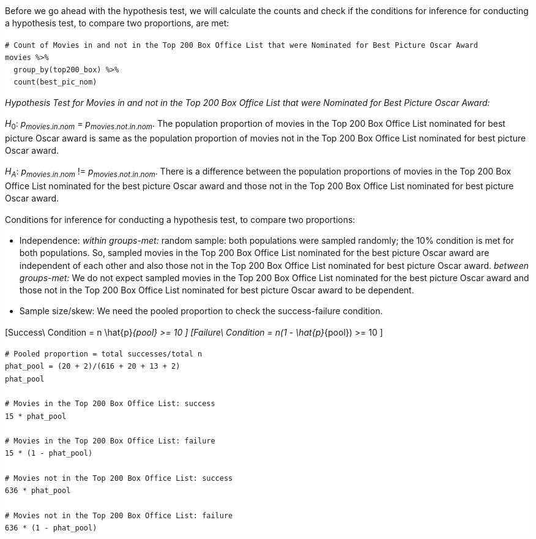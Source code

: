 Before we go ahead with the hypothesis test, we will calculate the counts and check if the conditions for inference for conducting a hypothesis test, to compare two proportions, are met:

```{r}
# Count of Movies in and not in the Top 200 Box Office List that were Nominated for Best Picture Oscar Award
movies %>%
  group_by(top200_box) %>% 
  count(best_pic_nom)
```

*Hypothesis Test for Movies in and not in the Top 200 Box Office List that were Nominated for Best Picture Oscar Award:*

$H_0$: $p_{movies.in.nom}$ $=$ $p_{movies.not.in.nom}$. The population proportion of movies in the Top 200 Box Office List nominated for best picture Oscar award is same as the population proportion of movies not in  the Top 200 Box Office List nominated for best picture Oscar award.

$H_A$: $p_{movies.in.nom}$ $!=$ $p_{movies.not.in.nom}$. There is a difference between the population proportions of movies in the Top 200 Box Office List nominated for the best picture Oscar award and those not in the Top 200 Box Office List nominated for best picture Oscar award.

Conditions for inference for conducting a hypothesis test, to compare two proportions:

- Independence: *within groups-met:* random sample: both populations were sampled randomly; the 10% condition is met for both populations. So, sampled movies in the Top 200 Box Office List nominated for the best picture Oscar award are independent of each other and also those not in the Top 200 Box Office List nominated for best picture Oscar award.
*between groups-met:* We do not expect sampled movies in the Top 200 Box Office List nominated for the best picture Oscar award and those not in  the Top 200 Box Office List nominated for best picture Oscar award to be dependent.

- Sample size/skew: We need the pooled proportion to check the success-failure condition.

\[Success\ Condition = n \hat{p}_{pool} >= 10
\]
\[Failure\ Condition = n(1 -  \hat{p}_{pool}) >= 10
\]

```{r}
# Pooled proportion = total successes/total n
phat_pool = (20 + 2)/(616 + 20 + 13 + 2)
phat_pool

# Movies in the Top 200 Box Office List: success
15 * phat_pool

# Movies in the Top 200 Box Office List: failure
15 * (1 - phat_pool)

# Movies not in the Top 200 Box Office List: success
636 * phat_pool

# Movies not in the Top 200 Box Office List: failure
636 * (1 - phat_pool)
```
